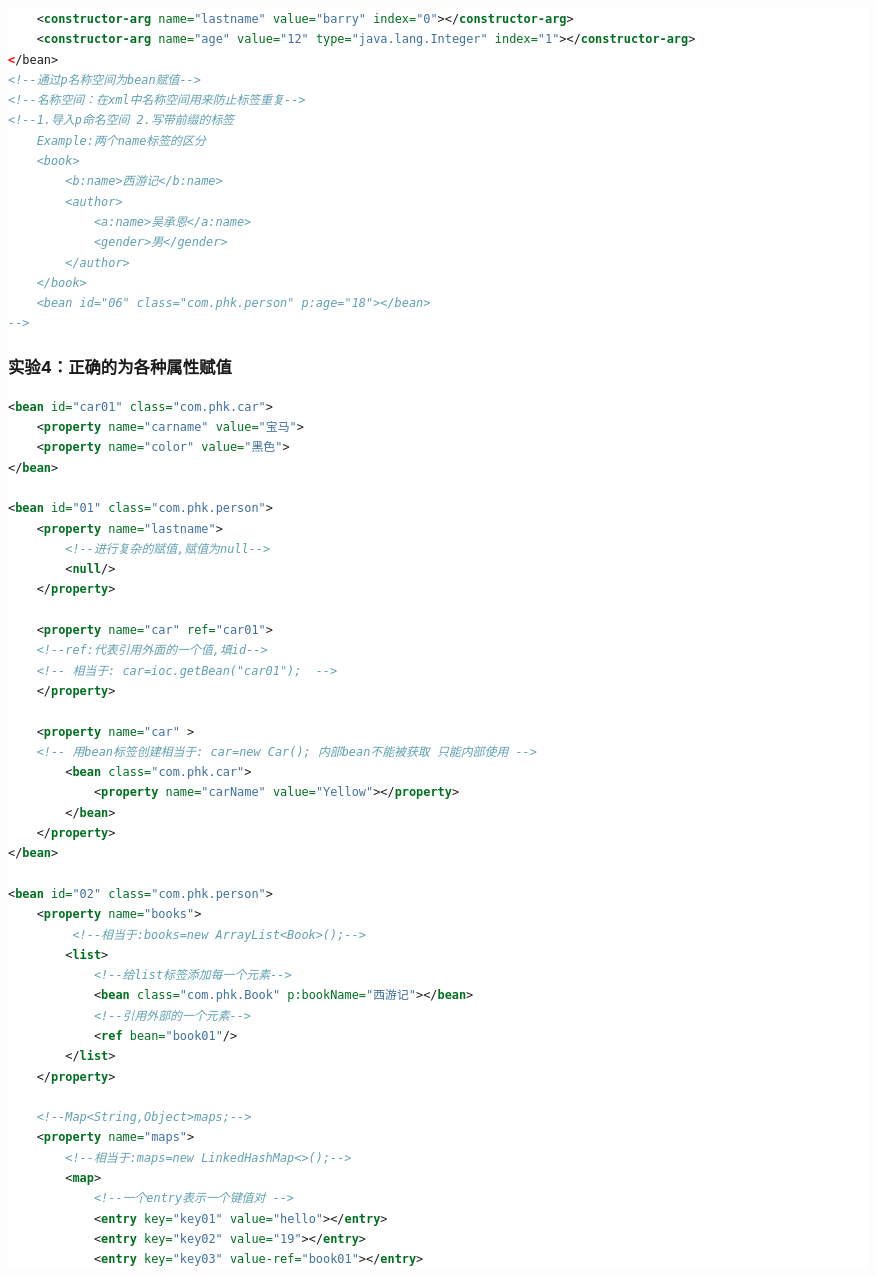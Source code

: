 ```xml
    <constructor-arg name="lastname" value="barry" index="0"></constructor-arg>
    <constructor-arg name="age" value="12" type="java.lang.Integer" index="1"></constructor-arg>
</bean> 
<!--通过p名称空间为bean赋值-->
<!--名称空间：在xml中名称空间用来防止标签重复-->
<!--1.导入p命名空间 2.写带前缀的标签
    Example:两个name标签的区分
    <book>
        <b:name>西游记</b:name>
        <author>
            <a:name>吴承恩</a:name>
            <gender>男</gender>
        </author>
    </book>
    <bean id="06" class="com.phk.person" p:age="18"></bean>
-->
```
### 实验4：正确的为各种属性赋值
```xml
<bean id="car01" class="com.phk.car">
    <property name="carname" value="宝马">
    <property name="color" value="黑色">
</bean>

<bean id="01" class="com.phk.person">
    <property name="lastname">
        <!--进行复杂的赋值,赋值为null-->
        <null/>
    </property>

    <property name="car" ref="car01">
    <!--ref:代表引用外面的一个值,填id-->
    <!-- 相当于: car=ioc.getBean("car01");  -->
    </property>

    <property name="car" >
    <!-- 用bean标签创建相当于: car=new Car(); 内部bean不能被获取 只能内部使用 -->
        <bean class="com.phk.car">
            <property name="carName" value="Yellow"></property>
        </bean>
    </property>
</bean>

<bean id="02" class="com.phk.person">
    <property name="books">
         <!--相当于:books=new ArrayList<Book>();-->
        <list>
            <!--给list标签添加每一个元素-->
            <bean class="com.phk.Book" p:bookName="西游记"></bean>
            <!--引用外部的一个元素-->
            <ref bean="book01"/>
        </list>
    </property>

    <!--Map<String,Object>maps;-->
    <property name="maps">
        <!--相当于:maps=new LinkedHashMap<>();-->
        <map>
            <!--一个entry表示一个键值对 -->
            <entry key="key01" value="hello"></entry>
            <entry key="key02" value="19"></entry>
            <entry key="key03" value-ref="book01"></entry>
```